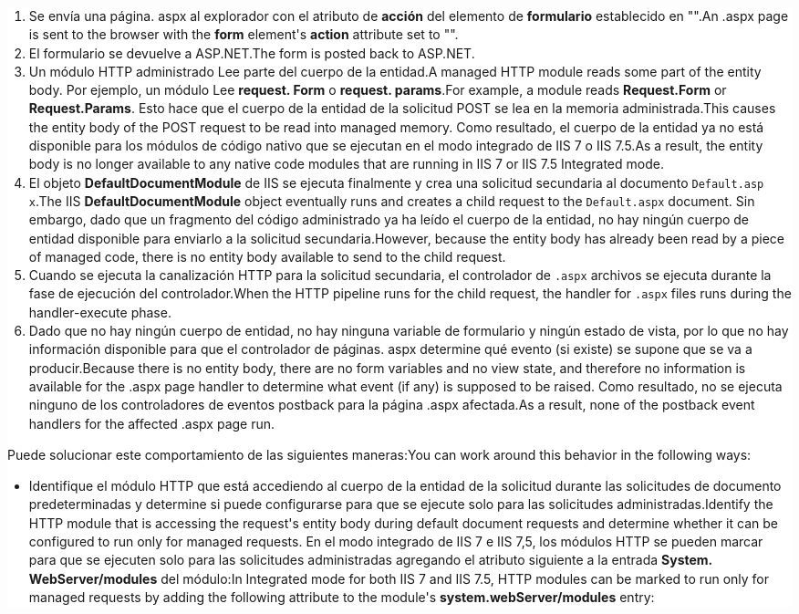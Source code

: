 1. <span data-ttu-id="353c9-301">Se envía una página. aspx al explorador con el atributo de **acción** del elemento de **formulario** establecido en "".</span><span class="sxs-lookup"><span data-stu-id="353c9-301">An .aspx page is sent to the browser with the **form** element's **action** attribute set to "".</span></span>
2. <span data-ttu-id="353c9-302">El formulario se devuelve a ASP.NET.</span><span class="sxs-lookup"><span data-stu-id="353c9-302">The form is posted back to ASP.NET.</span></span>
3. <span data-ttu-id="353c9-303">Un módulo HTTP administrado Lee parte del cuerpo de la entidad.</span><span class="sxs-lookup"><span data-stu-id="353c9-303">A managed HTTP module reads some part of the entity body.</span></span> <span data-ttu-id="353c9-304">Por ejemplo, un módulo Lee **request. Form** o **request. params**.</span><span class="sxs-lookup"><span data-stu-id="353c9-304">For example, a module reads **Request.Form** or **Request.Params**.</span></span> <span data-ttu-id="353c9-305">Esto hace que el cuerpo de la entidad de la solicitud POST se lea en la memoria administrada.</span><span class="sxs-lookup"><span data-stu-id="353c9-305">This causes the entity body of the POST request to be read into managed memory.</span></span> <span data-ttu-id="353c9-306">Como resultado, el cuerpo de la entidad ya no está disponible para los módulos de código nativo que se ejecutan en el modo integrado de IIS 7 o IIS 7.5.</span><span class="sxs-lookup"><span data-stu-id="353c9-306">As a result, the entity body is no longer available to any native code modules that are running in IIS 7 or IIS 7.5 Integrated mode.</span></span>
4. <span data-ttu-id="353c9-307">El objeto **DefaultDocumentModule** de IIS se ejecuta finalmente y crea una solicitud secundaria al documento `Default.aspx`.</span><span class="sxs-lookup"><span data-stu-id="353c9-307">The IIS **DefaultDocumentModule** object eventually runs and creates a child request to the `Default.aspx` document.</span></span> <span data-ttu-id="353c9-308">Sin embargo, dado que un fragmento del código administrado ya ha leído el cuerpo de la entidad, no hay ningún cuerpo de entidad disponible para enviarlo a la solicitud secundaria.</span><span class="sxs-lookup"><span data-stu-id="353c9-308">However, because the entity body has already been read by a piece of managed code, there is no entity body available to send to the child request.</span></span>
5. <span data-ttu-id="353c9-309">Cuando se ejecuta la canalización HTTP para la solicitud secundaria, el controlador de `.aspx` archivos se ejecuta durante la fase de ejecución del controlador.</span><span class="sxs-lookup"><span data-stu-id="353c9-309">When the HTTP pipeline runs for the child request, the handler for `.aspx` files runs during the handler-execute phase.</span></span>
6. <span data-ttu-id="353c9-310">Dado que no hay ningún cuerpo de entidad, no hay ninguna variable de formulario y ningún estado de vista, por lo que no hay información disponible para que el controlador de páginas. aspx determine qué evento (si existe) se supone que se va a producir.</span><span class="sxs-lookup"><span data-stu-id="353c9-310">Because there is no entity body, there are no form variables and no view state, and therefore no information is available for the .aspx page handler to determine what event (if any) is supposed to be raised.</span></span> <span data-ttu-id="353c9-311">Como resultado, no se ejecuta ninguno de los controladores de eventos postback para la página .aspx afectada.</span><span class="sxs-lookup"><span data-stu-id="353c9-311">As a result, none of the postback event handlers for the affected .aspx page run.</span></span>

<span data-ttu-id="353c9-312">Puede solucionar este comportamiento de las siguientes maneras:</span><span class="sxs-lookup"><span data-stu-id="353c9-312">You can work around this behavior in the following ways:</span></span>

- <span data-ttu-id="353c9-313">Identifique el módulo HTTP que está accediendo al cuerpo de la entidad de la solicitud durante las solicitudes de documento predeterminadas y determine si puede configurarse para que se ejecute solo para las solicitudes administradas.</span><span class="sxs-lookup"><span data-stu-id="353c9-313">Identify the HTTP module that is accessing the request's entity body during default document requests and determine whether it can be configured to run only for managed requests.</span></span> <span data-ttu-id="353c9-314">En el modo integrado de IIS 7 e IIS 7,5, los módulos HTTP se pueden marcar para que se ejecuten solo para las solicitudes administradas agregando el atributo siguiente a la entrada **System. WebServer/modules** del módulo:</span><span class="sxs-lookup"><span data-stu-id="353c9-314">In Integrated mode for both IIS 7 and IIS 7.5, HTTP modules can be marked to run only for managed requests by adding the following attribute to the module's **system.webServer/modules** entry:</span></span>

